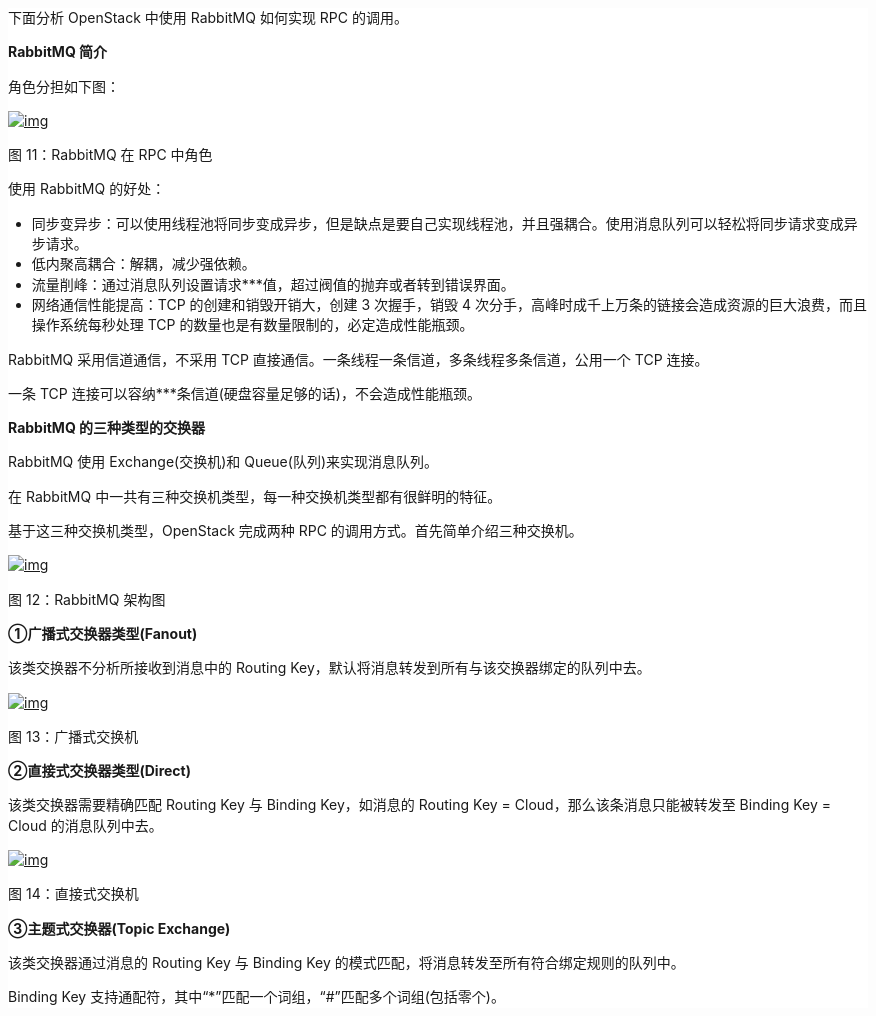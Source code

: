 下面分析 OpenStack 中使用 RabbitMQ 如何实现 RPC 的调用。

**RabbitMQ 简介**

角色分担如下图：

[![img](https://s5.51cto.com/oss/201906/17/ababe901923446f86331282ccc82fe37.jpg-wh_600x-s_317456051.jpg)](https://s5.51cto.com/oss/201906/17/ababe901923446f86331282ccc82fe37.jpg-wh_600x-s_317456051.jpg)

图 11：RabbitMQ 在 RPC 中角色

使用 RabbitMQ 的好处：

- 同步变异步：可以使用线程池将同步变成异步，但是缺点是要自己实现线程池，并且强耦合。使用消息队列可以轻松将同步请求变成异步请求。
- 低内聚高耦合：解耦，减少强依赖。
- 流量削峰：通过消息队列设置请求***值，超过阀值的抛弃或者转到错误界面。
- 网络通信性能提高：TCP 的创建和销毁开销大，创建 3 次握手，销毁 4 次分手，高峰时成千上万条的链接会造成资源的巨大浪费，而且操作系统每秒处理 TCP 的数量也是有数量限制的，必定造成性能瓶颈。

RabbitMQ 采用信道通信，不采用 TCP 直接通信。一条线程一条信道，多条线程多条信道，公用一个 TCP 连接。

一条 TCP 连接可以容纳***条信道(硬盘容量足够的话)，不会造成性能瓶颈。

**RabbitMQ 的三种类型的交换器**

RabbitMQ 使用 Exchange(交换机)和 Queue(队列)来实现消息队列。

在 RabbitMQ 中一共有三种交换机类型，每一种交换机类型都有很鲜明的特征。

基于这三种交换机类型，OpenStack 完成两种 RPC 的调用方式。首先简单介绍三种交换机。

[![img](https://s4.51cto.com/oss/201906/17/76c9fc811719eb8ba9c56ad79309d25d.jpg-wh_600x-s_2543032175.jpg)](https://s4.51cto.com/oss/201906/17/76c9fc811719eb8ba9c56ad79309d25d.jpg-wh_600x-s_2543032175.jpg)

图 12：RabbitMQ 架构图

**①广播式交换器类型(Fanout)**

该类交换器不分析所接收到消息中的 Routing Key，默认将消息转发到所有与该交换器绑定的队列中去。

[![img](https://s2.51cto.com/oss/201906/17/cd4fd25348cacd56e9fce9c5777fe6c3.jpg)](https://s2.51cto.com/oss/201906/17/cd4fd25348cacd56e9fce9c5777fe6c3.jpg)

图 13：广播式交换机

**②直接式交换器类型(Direct)**

该类交换器需要精确匹配 Routing Key 与 Binding Key，如消息的 Routing Key = Cloud，那么该条消息只能被转发至 Binding Key = Cloud 的消息队列中去。

[![img](https://s5.51cto.com/oss/201906/17/0fa575e412a23cec3b3fa22a6b7b97bb.jpg)](https://s5.51cto.com/oss/201906/17/0fa575e412a23cec3b3fa22a6b7b97bb.jpg)

图 14：直接式交换机

**③主题式交换器(Topic Exchange)**

该类交换器通过消息的 Routing Key 与 Binding Key 的模式匹配，将消息转发至所有符合绑定规则的队列中。

Binding Key 支持通配符，其中“*”匹配一个词组，“#”匹配多个词组(包括零个)。
